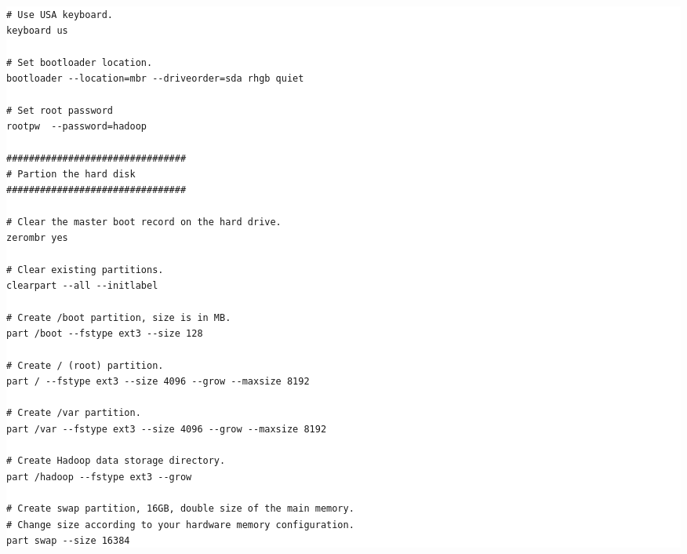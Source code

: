    # Use USA keyboard. 
    keyboard us

    # Set bootloader location.
    bootloader --location=mbr --driveorder=sda rhgb quiet

    # Set root password
    rootpw  --password=hadoop

    ################################
    # Partion the hard disk
    ################################

    # Clear the master boot record on the hard drive. 
    zerombr yes 

    # Clear existing partitions. 
    clearpart --all --initlabel

    # Create /boot partition, size is in MB.
    part /boot --fstype ext3 --size 128 

    # Create / (root) partition. 
    part / --fstype ext3 --size 4096 --grow --maxsize 8192

    # Create /var partition. 
    part /var --fstype ext3 --size 4096 --grow --maxsize 8192 

    # Create Hadoop data storage directory.
    part /hadoop --fstype ext3 --grow

    # Create swap partition, 16GB, double size of the main memory. 
    # Change size according to your hardware memory configuration. 
    part swap --size 16384
